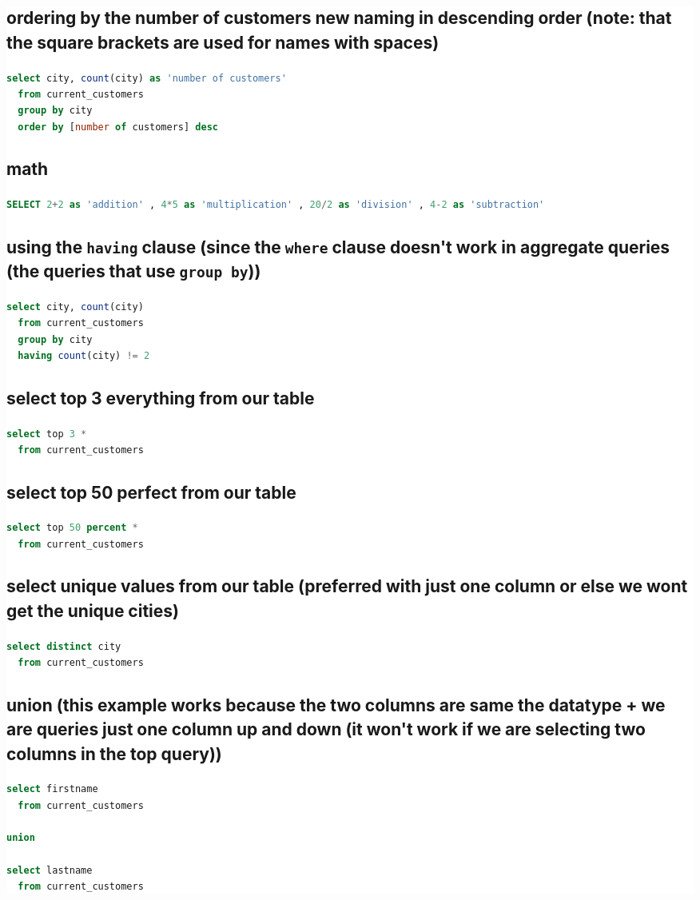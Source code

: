 ## ordering by the number of customers new naming in descending order (note: that the square brackets are used for names with spaces)
```sql
select city, count(city) as 'number of customers'
  from current_customers
  group by city
  order by [number of customers] desc
```

## math
```sql
SELECT 2+2 as 'addition' , 4*5 as 'multiplication' , 20/2 as 'division' , 4-2 as 'subtraction'
```

## using the `having` clause (since the `where` clause doesn't work in aggregate queries (the queries that use `group by`))
```sql
select city, count(city)
  from current_customers
  group by city
  having count(city) != 2
```

## select top 3 everything from our table
```sql
select top 3 *
  from current_customers
```

## select top 50 perfect from our table
```sql
select top 50 percent *
  from current_customers
```

## select unique values from our table (preferred with just one column or else we wont get the unique cities)
```sql
select distinct city
  from current_customers
```

## union (this example works because the two columns are same the datatype + we are queries just one column up and down (it won't work if we are selecting two columns in the top query))
```sql
select firstname
  from current_customers

union

select lastname
  from current_customers
```
